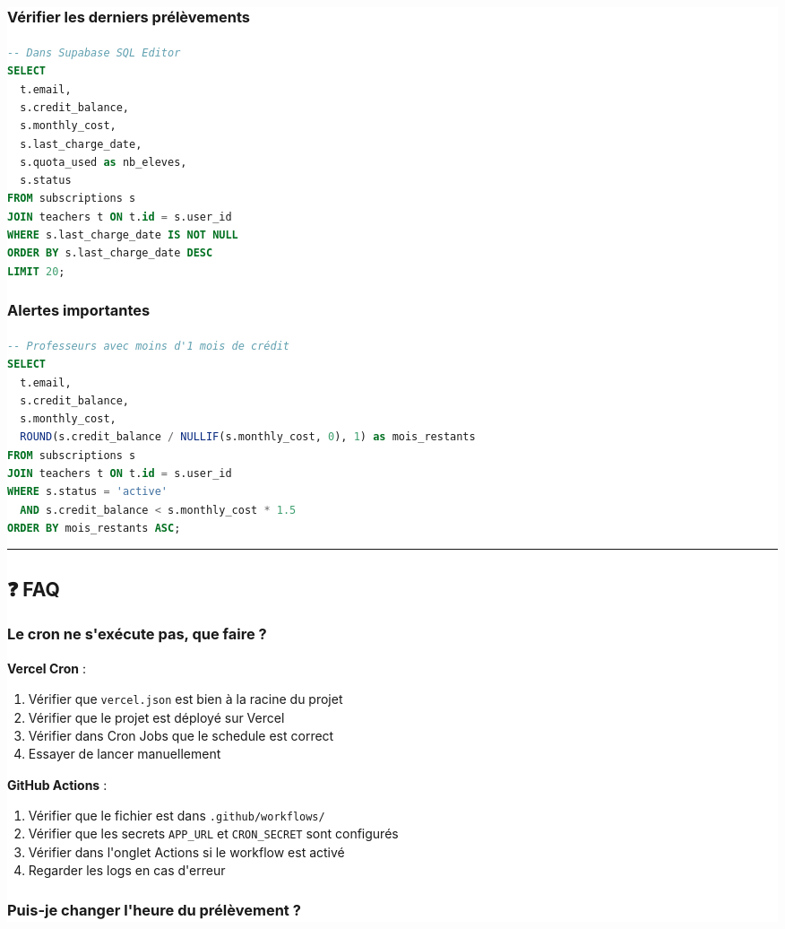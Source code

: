 ### Vérifier les derniers prélèvements

```sql
-- Dans Supabase SQL Editor
SELECT 
  t.email,
  s.credit_balance,
  s.monthly_cost,
  s.last_charge_date,
  s.quota_used as nb_eleves,
  s.status
FROM subscriptions s
JOIN teachers t ON t.id = s.user_id
WHERE s.last_charge_date IS NOT NULL
ORDER BY s.last_charge_date DESC
LIMIT 20;
```

### Alertes importantes

```sql
-- Professeurs avec moins d'1 mois de crédit
SELECT 
  t.email,
  s.credit_balance,
  s.monthly_cost,
  ROUND(s.credit_balance / NULLIF(s.monthly_cost, 0), 1) as mois_restants
FROM subscriptions s
JOIN teachers t ON t.id = s.user_id
WHERE s.status = 'active'
  AND s.credit_balance < s.monthly_cost * 1.5
ORDER BY mois_restants ASC;
```

---

## ❓ FAQ

### Le cron ne s'exécute pas, que faire ?

**Vercel Cron** :
1. Vérifier que `vercel.json` est bien à la racine du projet
2. Vérifier que le projet est déployé sur Vercel
3. Vérifier dans Cron Jobs que le schedule est correct
4. Essayer de lancer manuellement

**GitHub Actions** :
1. Vérifier que le fichier est dans `.github/workflows/`
2. Vérifier que les secrets `APP_URL` et `CRON_SECRET` sont configurés
3. Vérifier dans l'onglet Actions si le workflow est activé
4. Regarder les logs en cas d'erreur

### Puis-je changer l'heure du prélèvement ?
